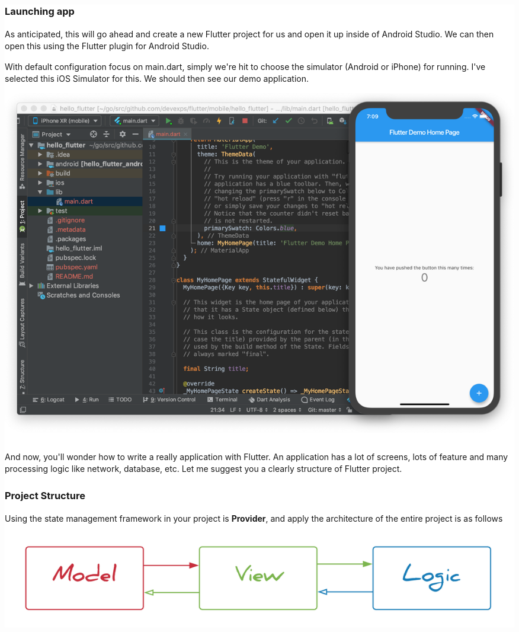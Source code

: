 ### Launching app
As anticipated, this will go ahead and create a new Flutter project for us and open it up inside of Android Studio. We can then open this using the Flutter plugin for Android Studio.

With default configuration focus on main.dart, simply we're hit to choose the simulator (Android or iPhone) for running. I've selected this iOS Simulator for this. We should then see our demo application.

<img src="/assets/thoughts/flutter-mobile/hello-flutter/first-run-app.png" width="100%" alt="flutter first app">

And now, you'll wonder how to write a really application with Flutter. An application has a lot of screens, lots of feature and many processing logic like network, database, etc. Let me suggest you a clearly structure of Flutter project.

### Project Structure
Using the state management framework in your project is **Provider**, and apply the architecture of the entire project is as follows

<img src="/assets/thoughts/flutter-mobile/hello-flutter/mvp.png" width="100%" alt="MVP project structure">
